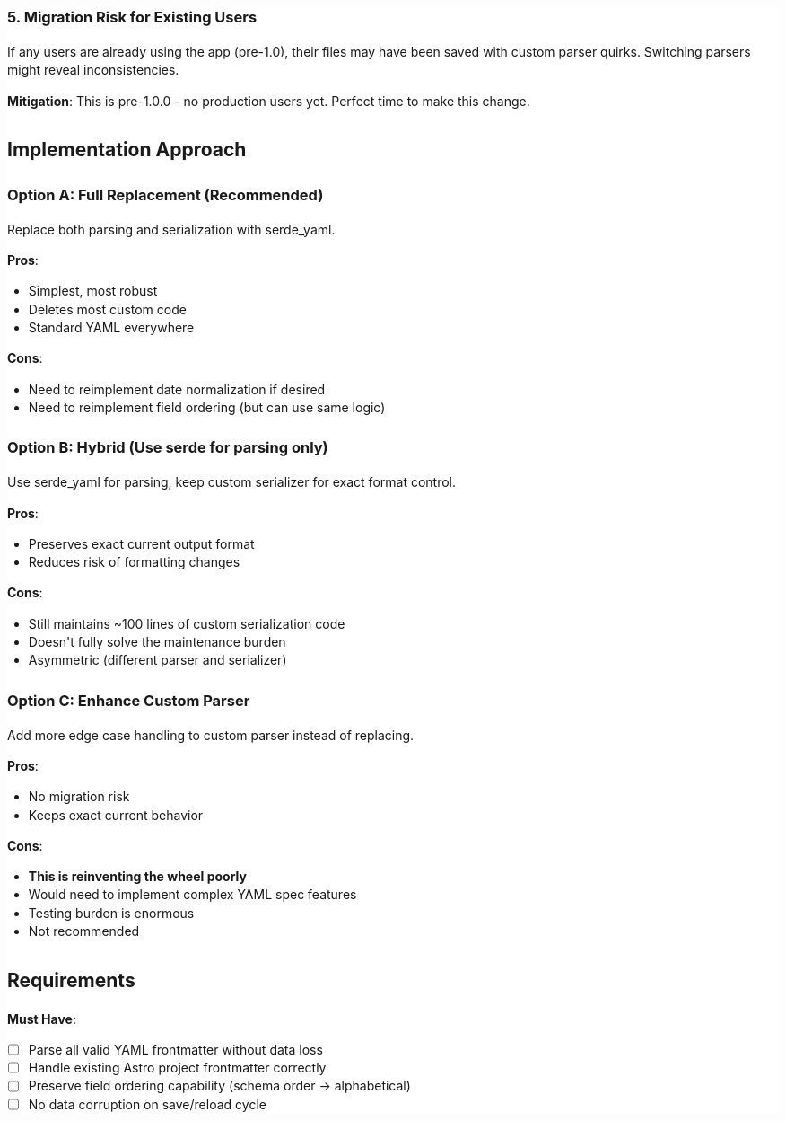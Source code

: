 ### 5. Migration Risk for Existing Users

If any users are already using the app (pre-1.0), their files may have been saved with custom parser quirks. Switching parsers might reveal inconsistencies.

**Mitigation**: This is pre-1.0.0 - no production users yet. Perfect time to make this change.

## Implementation Approach

### Option A: Full Replacement (Recommended)

Replace both parsing and serialization with serde_yaml.

**Pros**:
- Simplest, most robust
- Deletes most custom code
- Standard YAML everywhere

**Cons**:
- Need to reimplement date normalization if desired
- Need to reimplement field ordering (but can use same logic)

### Option B: Hybrid (Use serde for parsing only)

Use serde_yaml for parsing, keep custom serializer for exact format control.

**Pros**:
- Preserves exact current output format
- Reduces risk of formatting changes

**Cons**:
- Still maintains ~100 lines of custom serialization code
- Doesn't fully solve the maintenance burden
- Asymmetric (different parser and serializer)

### Option C: Enhance Custom Parser

Add more edge case handling to custom parser instead of replacing.

**Pros**:
- No migration risk
- Keeps exact current behavior

**Cons**:
- **This is reinventing the wheel poorly**
- Would need to implement complex YAML spec features
- Testing burden is enormous
- Not recommended

## Requirements

**Must Have**:
- [ ] Parse all valid YAML frontmatter without data loss
- [ ] Handle existing Astro project frontmatter correctly
- [ ] Preserve field ordering capability (schema order → alphabetical)
- [ ] No data corruption on save/reload cycle
